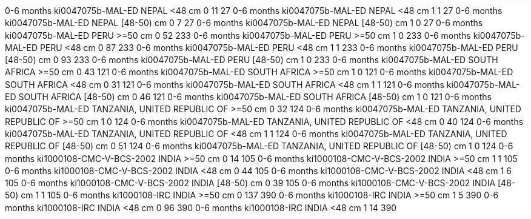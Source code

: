 0-6 months    ki0047075b-MAL-ED          NEPAL                          <48 cm              0       11      27
0-6 months    ki0047075b-MAL-ED          NEPAL                          <48 cm              1        1      27
0-6 months    ki0047075b-MAL-ED          NEPAL                          [48-50) cm          0        7      27
0-6 months    ki0047075b-MAL-ED          NEPAL                          [48-50) cm          1        0      27
0-6 months    ki0047075b-MAL-ED          PERU                           >=50 cm             0       52     233
0-6 months    ki0047075b-MAL-ED          PERU                           >=50 cm             1        0     233
0-6 months    ki0047075b-MAL-ED          PERU                           <48 cm              0       87     233
0-6 months    ki0047075b-MAL-ED          PERU                           <48 cm              1        1     233
0-6 months    ki0047075b-MAL-ED          PERU                           [48-50) cm          0       93     233
0-6 months    ki0047075b-MAL-ED          PERU                           [48-50) cm          1        0     233
0-6 months    ki0047075b-MAL-ED          SOUTH AFRICA                   >=50 cm             0       43     121
0-6 months    ki0047075b-MAL-ED          SOUTH AFRICA                   >=50 cm             1        0     121
0-6 months    ki0047075b-MAL-ED          SOUTH AFRICA                   <48 cm              0       31     121
0-6 months    ki0047075b-MAL-ED          SOUTH AFRICA                   <48 cm              1        1     121
0-6 months    ki0047075b-MAL-ED          SOUTH AFRICA                   [48-50) cm          0       46     121
0-6 months    ki0047075b-MAL-ED          SOUTH AFRICA                   [48-50) cm          1        0     121
0-6 months    ki0047075b-MAL-ED          TANZANIA, UNITED REPUBLIC OF   >=50 cm             0       32     124
0-6 months    ki0047075b-MAL-ED          TANZANIA, UNITED REPUBLIC OF   >=50 cm             1        0     124
0-6 months    ki0047075b-MAL-ED          TANZANIA, UNITED REPUBLIC OF   <48 cm              0       40     124
0-6 months    ki0047075b-MAL-ED          TANZANIA, UNITED REPUBLIC OF   <48 cm              1        1     124
0-6 months    ki0047075b-MAL-ED          TANZANIA, UNITED REPUBLIC OF   [48-50) cm          0       51     124
0-6 months    ki0047075b-MAL-ED          TANZANIA, UNITED REPUBLIC OF   [48-50) cm          1        0     124
0-6 months    ki1000108-CMC-V-BCS-2002   INDIA                          >=50 cm             0       14     105
0-6 months    ki1000108-CMC-V-BCS-2002   INDIA                          >=50 cm             1        1     105
0-6 months    ki1000108-CMC-V-BCS-2002   INDIA                          <48 cm              0       44     105
0-6 months    ki1000108-CMC-V-BCS-2002   INDIA                          <48 cm              1        6     105
0-6 months    ki1000108-CMC-V-BCS-2002   INDIA                          [48-50) cm          0       39     105
0-6 months    ki1000108-CMC-V-BCS-2002   INDIA                          [48-50) cm          1        1     105
0-6 months    ki1000108-IRC              INDIA                          >=50 cm             0      137     390
0-6 months    ki1000108-IRC              INDIA                          >=50 cm             1        5     390
0-6 months    ki1000108-IRC              INDIA                          <48 cm              0       96     390
0-6 months    ki1000108-IRC              INDIA                          <48 cm              1       14     390